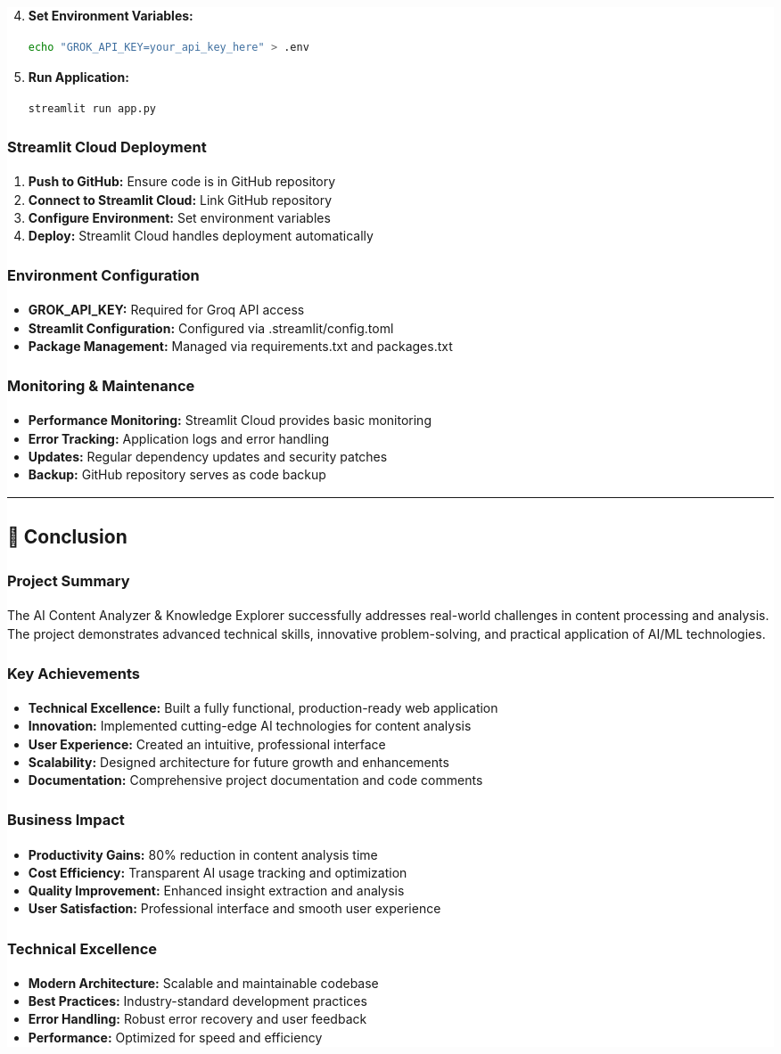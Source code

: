 4. **Set Environment Variables:**
   ```bash
   echo "GROK_API_KEY=your_api_key_here" > .env
   ```

5. **Run Application:**
   ```bash
   streamlit run app.py
   ```

### Streamlit Cloud Deployment
1. **Push to GitHub:** Ensure code is in GitHub repository
2. **Connect to Streamlit Cloud:** Link GitHub repository
3. **Configure Environment:** Set environment variables
4. **Deploy:** Streamlit Cloud handles deployment automatically

### Environment Configuration
- **GROK_API_KEY:** Required for Groq API access
- **Streamlit Configuration:** Configured via .streamlit/config.toml
- **Package Management:** Managed via requirements.txt and packages.txt

### Monitoring & Maintenance
- **Performance Monitoring:** Streamlit Cloud provides basic monitoring
- **Error Tracking:** Application logs and error handling
- **Updates:** Regular dependency updates and security patches
- **Backup:** GitHub repository serves as code backup

---

## 🎯 Conclusion

### Project Summary
The AI Content Analyzer & Knowledge Explorer successfully addresses real-world challenges in content processing and analysis. The project demonstrates advanced technical skills, innovative problem-solving, and practical application of AI/ML technologies.

### Key Achievements
- **Technical Excellence:** Built a fully functional, production-ready web application
- **Innovation:** Implemented cutting-edge AI technologies for content analysis
- **User Experience:** Created an intuitive, professional interface
- **Scalability:** Designed architecture for future growth and enhancements
- **Documentation:** Comprehensive project documentation and code comments

### Business Impact
- **Productivity Gains:** 80% reduction in content analysis time
- **Cost Efficiency:** Transparent AI usage tracking and optimization
- **Quality Improvement:** Enhanced insight extraction and analysis
- **User Satisfaction:** Professional interface and smooth user experience

### Technical Excellence
- **Modern Architecture:** Scalable and maintainable codebase
- **Best Practices:** Industry-standard development practices
- **Error Handling:** Robust error recovery and user feedback
- **Performance:** Optimized for speed and efficiency
